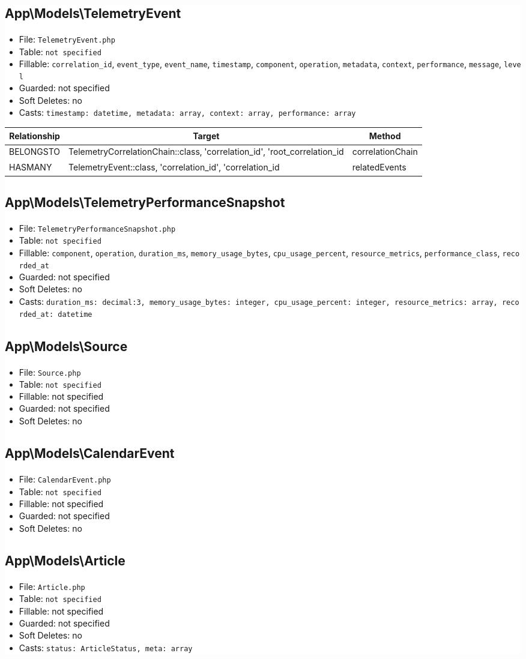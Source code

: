 ## App\Models\TelemetryEvent

- File: `TelemetryEvent.php`
- Table: `not specified`
- Fillable: `correlation_id`, `event_type`, `event_name`, `timestamp`, `component`, `operation`, `metadata`, `context`, `performance`, `message`, `level`
- Guarded: not specified
- Soft Deletes: no
- Casts: `timestamp: datetime, metadata: array, context: array, performance: array`

| Relationship | Target | Method |
|-------------|--------|--------|
| BELONGSTO | TelemetryCorrelationChain::class, 'correlation_id', 'root_correlation_id | correlationChain |
| HASMANY | TelemetryEvent::class, 'correlation_id', 'correlation_id | relatedEvents |

## App\Models\TelemetryPerformanceSnapshot

- File: `TelemetryPerformanceSnapshot.php`
- Table: `not specified`
- Fillable: `component`, `operation`, `duration_ms`, `memory_usage_bytes`, `cpu_usage_percent`, `resource_metrics`, `performance_class`, `recorded_at`
- Guarded: not specified
- Soft Deletes: no
- Casts: `duration_ms: decimal:3, memory_usage_bytes: integer, cpu_usage_percent: integer, resource_metrics: array, recorded_at: datetime`

## App\Models\Source

- File: `Source.php`
- Table: `not specified`
- Fillable: not specified
- Guarded: not specified
- Soft Deletes: no

## App\Models\CalendarEvent

- File: `CalendarEvent.php`
- Table: `not specified`
- Fillable: not specified
- Guarded: not specified
- Soft Deletes: no

## App\Models\Article

- File: `Article.php`
- Table: `not specified`
- Fillable: not specified
- Guarded: not specified
- Soft Deletes: no
- Casts: `status: ArticleStatus, meta: array`
